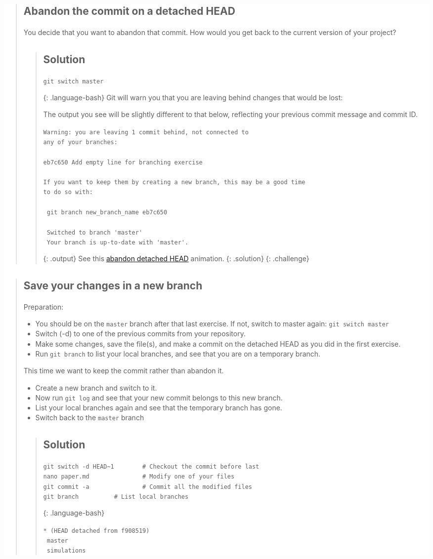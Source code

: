 > ## Abandon the commit on a detached HEAD
> You decide that you want to abandon that commit.
> How would you get back to the current version of your project?
>
> > ## Solution
> > ```
> > git switch master
> > ```
> > {: .language-bash}
> > Git will warn you that you are leaving behind changes that would be lost:
> >
> > The output you see will be slightly different to that below,
> > reflecting your previous commit message and commit ID.
> >
> > ```
> > Warning: you are leaving 1 commit behind, not connected to
> > any of your branches:
> >
> > eb7c650 Add empty line for branching exercise
> >
> > If you want to keep them by creating a new branch, this may be a good time
> > to do so with:
> >
> >  git branch new_branch_name eb7c650
> >
> >  Switched to branch 'master'
> >  Your branch is up-to-date with 'master'.
> > ```
> > {: .output}
> > See this [abandon detached HEAD] animation.
> {: .solution}
{: .challenge}

[abandon detached HEAD]: https://learngitbranching.js.org/?NODEMO&command=git%20switch%20HEAD~;git%20commit;git%20switch%20main

> ## Save your changes in a new branch
> Preparation:
>
> - You should be on the `master` branch after that last exercise.
> If not, switch to master again: `git switch master`
> - Switch (-d) to one of the previous commits from your repository.
> - Make some changes, save the file(s), and make a commit on the detached HEAD as
> you did in the first exercise.
> - Run `git branch` to list your local branches, and see that you are on a temporary branch.
>
> This time we want to keep the commit rather than abandon it.
> - Create a new branch and switch to it.
> - Now run `git log` and see that your new commit belongs to this new branch.
> - List your local branches again and see that the temporary branch has gone.
> - Switch back to the `master` branch
>
> > ## Solution
> >
> > ```
> > git switch -d HEAD~1        # Checkout the commit before last
> > nano paper.md               # Modify one of your files
> > git commit -a               # Commit all the modified files
> > git branch			# List local branches
> > ```
> > {: .language-bash}
> >
> > ```
> > * (HEAD detached from f908519)
> >  master
> >  simulations

[detached HEAD animation]: https://learngitbranching.js.org/?NODEMO&command=git%20switch%20HEAD~;git%20commit
[new branch animation]: https://learngitbranching.js.org/?NODEMO&command=git%20switch%20HEAD~;git%20commit;git%20branch%20dh-ex;git%20switch%20dh-ex;git%20checkout%20main
[change-title]: https://github.com/gcapes/git-course-paper/commit/6d3e6fb24213f796a36fc8bec9db4cc779685482#diff-0403ef06adf405f7b310b4518bd6a3559854f54c61676f676ce9cbfee7172ab6
[aircraft-title]: https://github.com/gcapes/git-course-paper/commit/adcd2a0ceba5d87f8c56873d7984020fa3d82809
[simulations-section]: https://github.com/gcapes/git-course-paper/commit/804bd97911c7b8191e5a372df364e87d27ea8c05
[resolve-conflict]: https://github.com/gcapes/git-course-paper/commit/366bc48f3529ea740f5345b2307e105b942ad48b